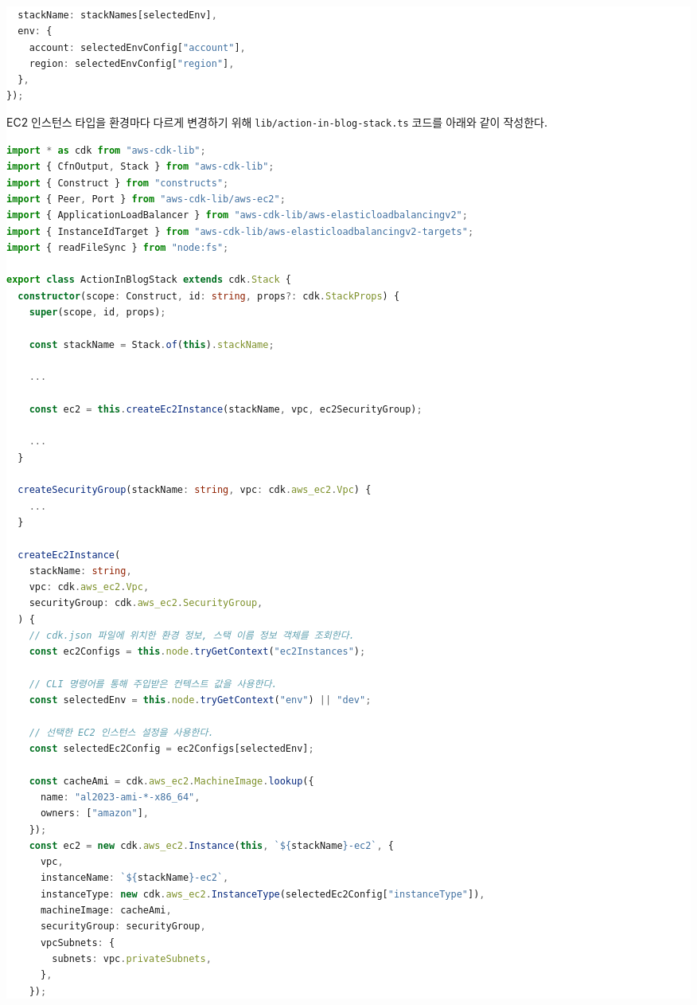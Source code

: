 ```ts
  stackName: stackNames[selectedEnv],
  env: {
    account: selectedEnvConfig["account"],
    region: selectedEnvConfig["region"],
  },
});
```

EC2 인스턴스 타입을 환경마다 다르게 변경하기 위해 `lib/action-in-blog-stack.ts` 코드를 아래와 같이 작성한다.

```ts
import * as cdk from "aws-cdk-lib";
import { CfnOutput, Stack } from "aws-cdk-lib";
import { Construct } from "constructs";
import { Peer, Port } from "aws-cdk-lib/aws-ec2";
import { ApplicationLoadBalancer } from "aws-cdk-lib/aws-elasticloadbalancingv2";
import { InstanceIdTarget } from "aws-cdk-lib/aws-elasticloadbalancingv2-targets";
import { readFileSync } from "node:fs";

export class ActionInBlogStack extends cdk.Stack {
  constructor(scope: Construct, id: string, props?: cdk.StackProps) {
    super(scope, id, props);

    const stackName = Stack.of(this).stackName;

    ...

    const ec2 = this.createEc2Instance(stackName, vpc, ec2SecurityGroup);

    ...
  }

  createSecurityGroup(stackName: string, vpc: cdk.aws_ec2.Vpc) {
    ...
  }

  createEc2Instance(
    stackName: string,
    vpc: cdk.aws_ec2.Vpc,
    securityGroup: cdk.aws_ec2.SecurityGroup,
  ) {
    // cdk.json 파일에 위치한 환경 정보, 스택 이름 정보 객체를 조회한다.
    const ec2Configs = this.node.tryGetContext("ec2Instances");

    // CLI 명령어를 통해 주입받은 컨텍스트 값을 사용한다.
    const selectedEnv = this.node.tryGetContext("env") || "dev";

    // 선택한 EC2 인스턴스 설정을 사용한다.
    const selectedEc2Config = ec2Configs[selectedEnv];

    const cacheAmi = cdk.aws_ec2.MachineImage.lookup({
      name: "al2023-ami-*-x86_64",
      owners: ["amazon"],
    });
    const ec2 = new cdk.aws_ec2.Instance(this, `${stackName}-ec2`, {
      vpc,
      instanceName: `${stackName}-ec2`,
      instanceType: new cdk.aws_ec2.InstanceType(selectedEc2Config["instanceType"]),
      machineImage: cacheAmi,
      securityGroup: securityGroup,
      vpcSubnets: {
        subnets: vpc.privateSubnets,
      },
    });
```

[aws-cloud-development-kit-link]: https://junhyunny.github.io/aws/cloud-development-kit/aws-cloud-development-kit/